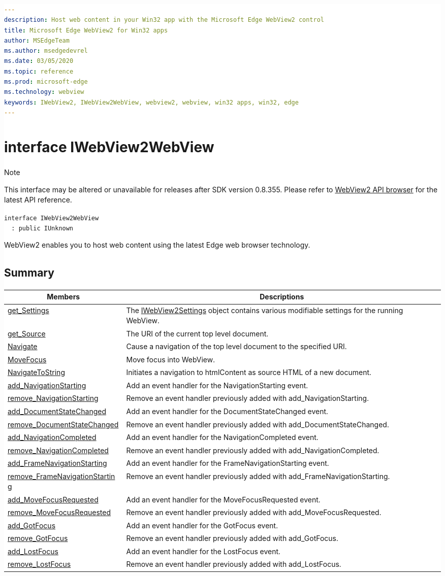 ```yaml
---
description: Host web content in your Win32 app with the Microsoft Edge WebView2 control
title: Microsoft Edge WebView2 for Win32 apps
author: MSEdgeTeam
ms.author: msedgedevrel
ms.date: 03/05/2020
ms.topic: reference
ms.prod: microsoft-edge
ms.technology: webview
keywords: IWebView2, IWebView2WebView, webview2, webview, win32 apps, win32, edge
---
```


# interface IWebView2WebView 

> [!NOTE]
> This interface may be altered or unavailable for releases after SDK version 0.8.355. Please refer to [WebView2 API browser](../../../reference-webview2.md) for the latest API reference.

```
interface IWebView2WebView
  : public IUnknown
```

WebView2 enables you to host web content using the latest Edge web browser technology.

## Summary

 Members                        | Descriptions
--------------------------------|---------------------------------------------
[get_Settings](#get_settings) | The [IWebView2Settings](IWebView2Settings.md) object contains various modifiable settings for the running WebView.
[get_Source](#get_source) | The URI of the current top level document.
[Navigate](#navigate) | Cause a navigation of the top level document to the specified URI.
[MoveFocus](#movefocus) | Move focus into WebView.
[NavigateToString](#navigatetostring) | Initiates a navigation to htmlContent as source HTML of a new document.
[add_NavigationStarting](#add_navigationstarting) | Add an event handler for the NavigationStarting event.
[remove_NavigationStarting](#remove_navigationstarting) | Remove an event handler previously added with add_NavigationStarting.
[add_DocumentStateChanged](#add_documentstatechanged) | Add an event handler for the DocumentStateChanged event.
[remove_DocumentStateChanged](#remove_documentstatechanged) | Remove an event handler previously added with add_DocumentStateChanged.
[add_NavigationCompleted](#add_navigationcompleted) | Add an event handler for the NavigationCompleted event.
[remove_NavigationCompleted](#remove_navigationcompleted) | Remove an event handler previously added with add_NavigationCompleted.
[add_FrameNavigationStarting](#add_framenavigationstarting) | Add an event handler for the FrameNavigationStarting event.
[remove_FrameNavigationStarting](#remove_framenavigationstarting) | Remove an event handler previously added with add_FrameNavigationStarting.
[add_MoveFocusRequested](#add_movefocusrequested) | Add an event handler for the MoveFocusRequested event.
[remove_MoveFocusRequested](#remove_movefocusrequested) | Remove an event handler previously added with add_MoveFocusRequested.
[add_GotFocus](#add_gotfocus) | Add an event handler for the GotFocus event.
[remove_GotFocus](#remove_gotfocus) | Remove an event handler previously added with add_GotFocus.
[add_LostFocus](#add_lostfocus) | Add an event handler for the LostFocus event.
[remove_LostFocus](#remove_lostfocus) | Remove an event handler previously added with add_LostFocus.
